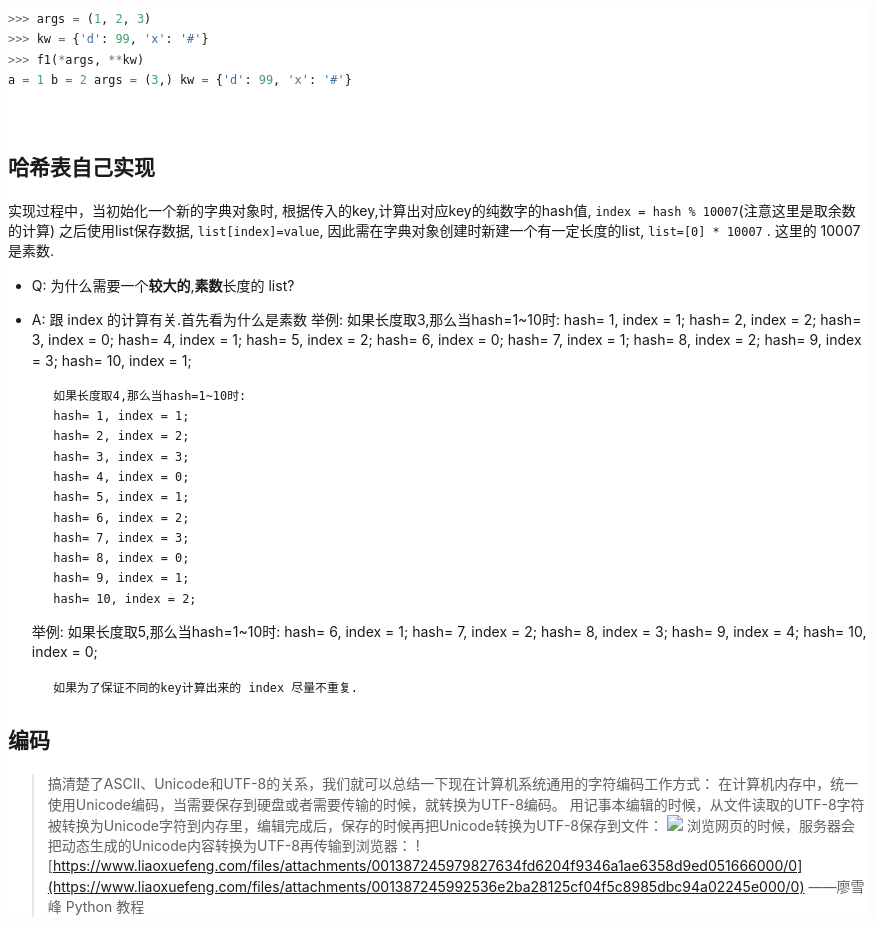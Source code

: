   ```python
  >>> args = (1, 2, 3)
  >>> kw = {'d': 99, 'x': '#'}
  >>> f1(*args, **kw)
  a = 1 b = 2 args = (3,) kw = {'d': 99, 'x': '#'}
  ```

  ​
## 哈希表自己实现
实现过程中，当初始化一个新的字典对象时, 根据传入的key,计算出对应key的纯数字的hash值, `index = hash % 10007`(注意这里是取余数的计算) 之后使用list保存数据, `list[index]=value`, 因此需在字典对象创建时新建一个有一定长度的list, `list=[0] * 10007` . 这里的 10007 是素数.
- Q: 为什么需要一个**较大的**,**素数**长度的 list?
- A: 跟 index 的计算有关.首先看为什么是素数
  举例: 如果长度取3,那么当hash=1~10时:
         hash= 1, index = 1;
         hash= 2, index = 2;
         hash= 3, index = 0;
         hash= 4, index = 1;
         hash= 5, index = 2;
    	 hash= 6, index = 0;
         hash= 7, index = 1;
         hash= 8, index = 2;
         hash= 9, index = 3;
         hash= 10, index = 1;
         
         如果长度取4,那么当hash=1~10时:
         hash= 1, index = 1;
         hash= 2, index = 2;
         hash= 3, index = 3;
         hash= 4, index = 0;
         hash= 5, index = 1;
    	 hash= 6, index = 2;
         hash= 7, index = 3;
         hash= 8, index = 0;
         hash= 9, index = 1;
         hash= 10, index = 2;

  举例: 如果长度取5,那么当hash=1~10时:
    	 hash= 6, index = 1;
         hash= 7, index = 2;
         hash= 8, index = 3;
         hash= 9, index = 4;
         hash= 10, index = 0;
         
         如果为了保证不同的key计算出来的 index 尽量不重复.

## 编码
> 搞清楚了ASCII、Unicode和UTF-8的关系，我们就可以总结一下现在计算机系统通用的字符编码工作方式：
> 在计算机内存中，统一使用Unicode编码，当需要保存到硬盘或者需要传输的时候，就转换为UTF-8编码。
> 用记事本编辑的时候，从文件读取的UTF-8字符被转换为Unicode字符到内存里，编辑完成后，保存的时候再把Unicode转换为UTF-8保存到文件：
> ![](https://www.liaoxuefeng.com/files/attachments/001387245992536e2ba28125cf04f5c8985dbc94a02245e000/0)
> 浏览网页的时候，服务器会把动态生成的Unicode内容转换为UTF-8再传输到浏览器：
> ![https://www.liaoxuefeng.com/files/attachments/001387245979827634fd6204f9346a1ae6358d9ed051666000/0](https://www.liaoxuefeng.com/files/attachments/001387245992536e2ba28125cf04f5c8985dbc94a02245e000/0)
																——廖雪峰 Python 教程
